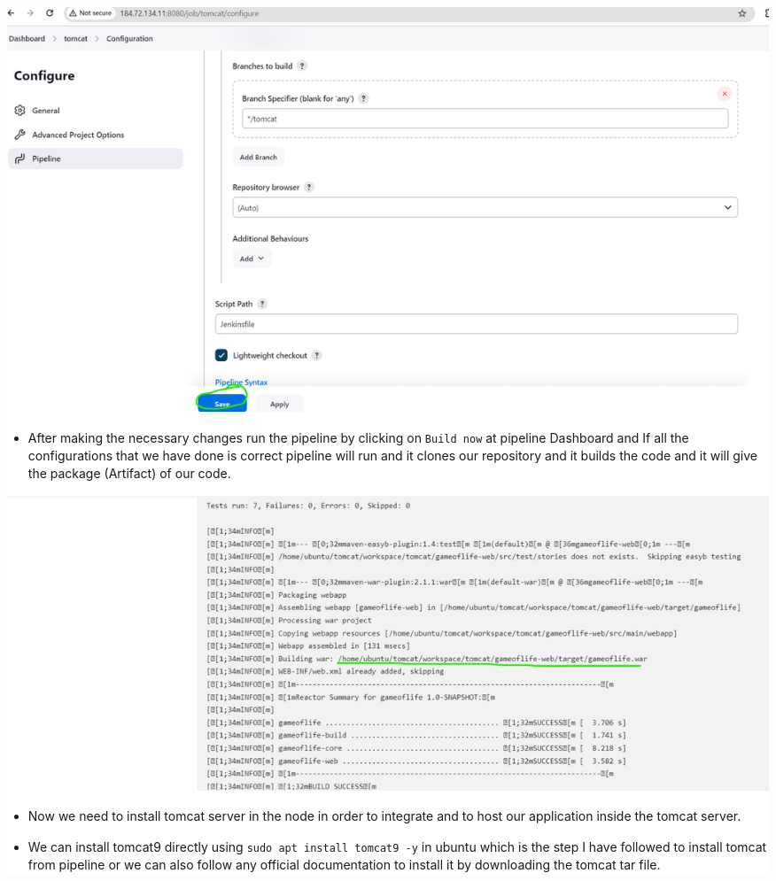 ![Preview](./Images/tomcat-41.png)

* After making the necessary changes run the pipeline by clicking on `Build now` at pipeline Dashboard and If all the configurations that we have done is correct pipeline will run and it clones our repository and it builds the code and it will give the package (Artifact) of our code.

![Preview](./Images/tomcat-42.png)
* Now we need to install tomcat server in the node in order to integrate and to host our application inside the tomcat server.

* We can install tomcat9 directly using `sudo apt install tomcat9 -y` in ubuntu which is the step I have followed to install tomcat from pipeline or we can also follow any official documentation to install it by downloading the tomcat tar file.
